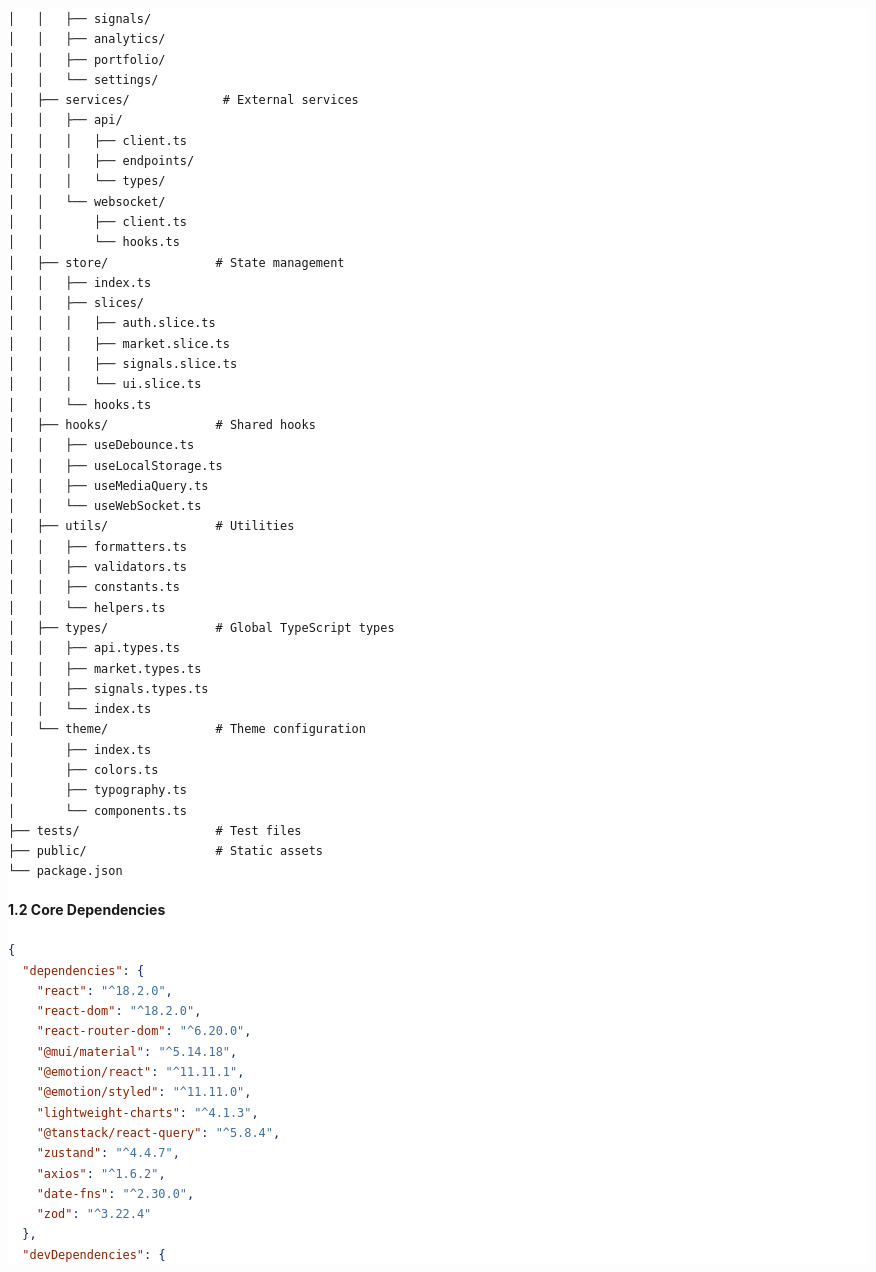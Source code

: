 ```
│   │   ├── signals/
│   │   ├── analytics/
│   │   ├── portfolio/
│   │   └── settings/
│   ├── services/             # External services
│   │   ├── api/
│   │   │   ├── client.ts
│   │   │   ├── endpoints/
│   │   │   └── types/
│   │   └── websocket/
│   │       ├── client.ts
│   │       └── hooks.ts
│   ├── store/               # State management
│   │   ├── index.ts
│   │   ├── slices/
│   │   │   ├── auth.slice.ts
│   │   │   ├── market.slice.ts
│   │   │   ├── signals.slice.ts
│   │   │   └── ui.slice.ts
│   │   └── hooks.ts
│   ├── hooks/               # Shared hooks
│   │   ├── useDebounce.ts
│   │   ├── useLocalStorage.ts
│   │   ├── useMediaQuery.ts
│   │   └── useWebSocket.ts
│   ├── utils/               # Utilities
│   │   ├── formatters.ts
│   │   ├── validators.ts
│   │   ├── constants.ts
│   │   └── helpers.ts
│   ├── types/               # Global TypeScript types
│   │   ├── api.types.ts
│   │   ├── market.types.ts
│   │   ├── signals.types.ts
│   │   └── index.ts
│   └── theme/               # Theme configuration
│       ├── index.ts
│       ├── colors.ts
│       ├── typography.ts
│       └── components.ts
├── tests/                   # Test files
├── public/                  # Static assets
└── package.json
```

#### 1.2 Core Dependencies
```json
{
  "dependencies": {
    "react": "^18.2.0",
    "react-dom": "^18.2.0",
    "react-router-dom": "^6.20.0",
    "@mui/material": "^5.14.18",
    "@emotion/react": "^11.11.1",
    "@emotion/styled": "^11.11.0",
    "lightweight-charts": "^4.1.3",
    "@tanstack/react-query": "^5.8.4",
    "zustand": "^4.4.7",
    "axios": "^1.6.2",
    "date-fns": "^2.30.0",
    "zod": "^3.22.4"
  },
  "devDependencies": {
```